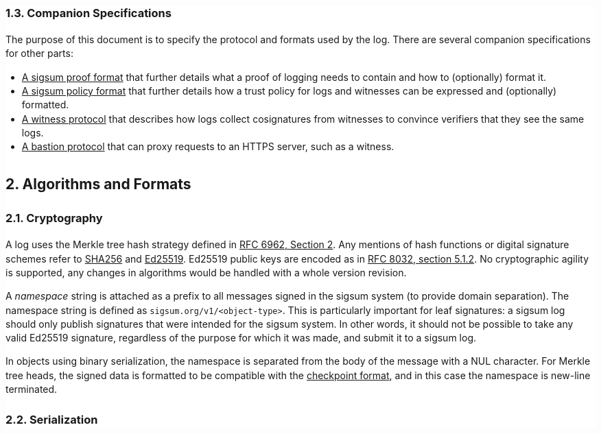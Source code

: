 ### 1.3. Companion Specifications

The purpose of this document is to specify the protocol and formats used
by the log. There are several companion specifications for other parts:

-   [A sigsum proof
    format](https://git.glasklar.is/sigsum/core/sigsum-go/-/blob/main/doc/sigsum-proof.md)
    that further details what a proof of logging needs to contain and
    how to (optionally) format it.
-   [A sigsum policy
    format](https://git.glasklar.is/sigsum/core/sigsum-go/-/blob/main/doc/policy.md)
    that further details how a trust policy for logs and witnesses can
    be expressed and (optionally) formatted.
-   [A witness
    protocol](https://git.glasklar.is/sigsum/project/documentation/-/blob/main/witness.md)
    that describes how logs collect cosignatures from witnesses to
    convince verifiers that they see the same logs.
-   [A bastion
    protocol](https://git.glasklar.is/sigsum/project/documentation/-/blob/main/bastion.md)
    that can proxy requests to an HTTPS server, such as a witness.

## 2. Algorithms and Formats

### 2.1. Cryptography

A log uses the Merkle tree hash strategy defined in [RFC 6962, Section
2](https://tools.ietf.org/html/rfc6962#section-2). Any mentions of hash
functions or digital signature schemes refer to
[SHA256](https://csrc.nist.gov/csrc/media/publications/fips/180/4/final/documents/fips180-4-draft-aug2014.pdf)
and [Ed25519](https://tools.ietf.org/html/rfc8032). Ed25519 public keys
are encoded as in [RFC 8032, section
5.1.2](https://tools.ietf.org/html/rfc8032#section-5.1.2). No
cryptographic agility is supported, any changes in algorithms would be
handled with a whole version revision.

A *namespace* string is attached as a prefix to all messages signed in
the sigsum system (to provide domain separation). The namespace string
is defined as `sigsum.org/v1/<object-type>`. This is particularly
important for leaf signatures: a sigsum log should only publish
signatures that were intended for the sigsum system. In other words, it
should not be possible to take any valid Ed25519 signature, regardless
of the purpose for which it was made, and submit it to a sigsum log.

In objects using binary serialization, the namespace is separated from
the body of the message with a NUL character. For Merkle tree heads, the
signed data is formatted to be compatible with the [checkpoint
format](https://github.com/transparency-dev/formats/blob/main/log/README.md#checkpoint-format),
and in this case the namespace is new-line terminated.

### 2.2. Serialization
